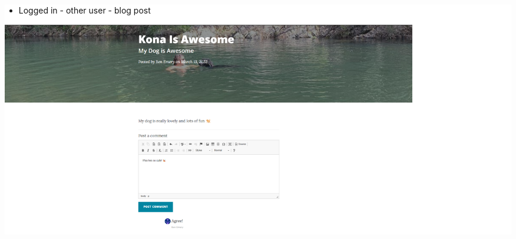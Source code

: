 * Logged in - other user - blog post

</img>
<img src = "docs/logged-in-other-user-post.png", alt = "not logged in blog post", height = "350">